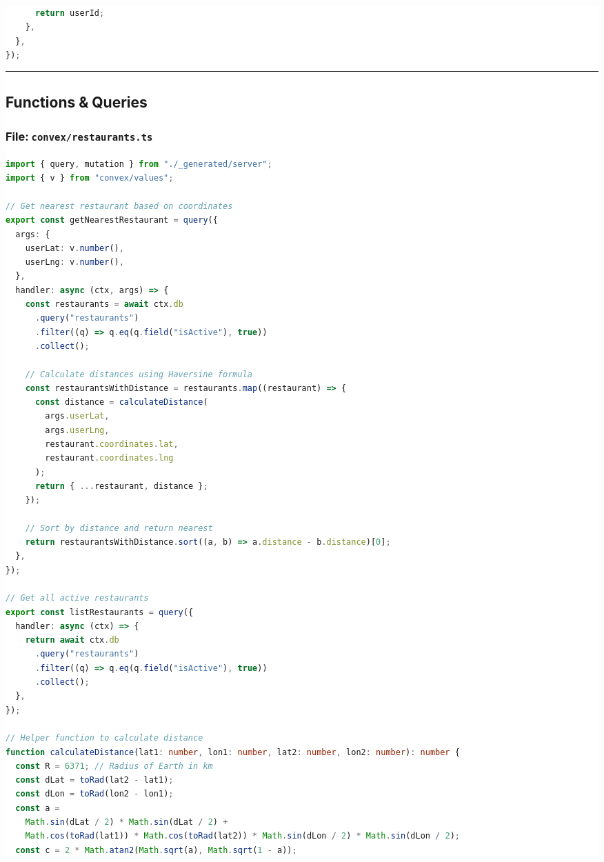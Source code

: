 ```typescript
      return userId;
    },
  },
});
```

---

## Functions & Queries

### File: `convex/restaurants.ts`
```typescript
import { query, mutation } from "./_generated/server";
import { v } from "convex/values";

// Get nearest restaurant based on coordinates
export const getNearestRestaurant = query({
  args: {
    userLat: v.number(),
    userLng: v.number(),
  },
  handler: async (ctx, args) => {
    const restaurants = await ctx.db
      .query("restaurants")
      .filter((q) => q.eq(q.field("isActive"), true))
      .collect();

    // Calculate distances using Haversine formula
    const restaurantsWithDistance = restaurants.map((restaurant) => {
      const distance = calculateDistance(
        args.userLat,
        args.userLng,
        restaurant.coordinates.lat,
        restaurant.coordinates.lng
      );
      return { ...restaurant, distance };
    });

    // Sort by distance and return nearest
    return restaurantsWithDistance.sort((a, b) => a.distance - b.distance)[0];
  },
});

// Get all active restaurants
export const listRestaurants = query({
  handler: async (ctx) => {
    return await ctx.db
      .query("restaurants")
      .filter((q) => q.eq(q.field("isActive"), true))
      .collect();
  },
});

// Helper function to calculate distance
function calculateDistance(lat1: number, lon1: number, lat2: number, lon2: number): number {
  const R = 6371; // Radius of Earth in km
  const dLat = toRad(lat2 - lat1);
  const dLon = toRad(lon2 - lon1);
  const a =
    Math.sin(dLat / 2) * Math.sin(dLat / 2) +
    Math.cos(toRad(lat1)) * Math.cos(toRad(lat2)) * Math.sin(dLon / 2) * Math.sin(dLon / 2);
  const c = 2 * Math.atan2(Math.sqrt(a), Math.sqrt(1 - a));
```